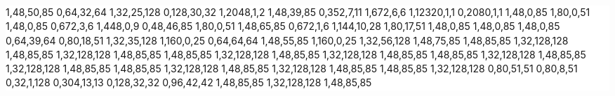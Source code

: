 1,48,50,85
0,64,32,64
1,32,25,128
0,128,30,32
1,2048,1,2
1,48,39,85
0,352,7,11
1,672,6,6
1,12320,1,1
0,2080,1,1
1,48,0,85
1,80,0,51
1,48,0,85
0,672,3,6
1,448,0,9
0,48,46,85
1,80,0,51
1,48,65,85
0,672,1,6
1,144,10,28
1,80,17,51
1,48,0,85
1,48,0,85
1,48,0,85
0,64,39,64
0,80,18,51
1,32,35,128
1,160,0,25
0,64,64,64
1,48,55,85
1,160,0,25
1,32,56,128
1,48,75,85
1,48,85,85
1,32,128,128
1,48,85,85
1,32,128,128
1,48,85,85
1,48,85,85
1,32,128,128
1,48,85,85
1,32,128,128
1,48,85,85
1,48,85,85
1,32,128,128
1,48,85,85
1,32,128,128
1,48,85,85
1,48,85,85
1,32,128,128
1,48,85,85
1,32,128,128
1,48,85,85
1,48,85,85
1,32,128,128
0,80,51,51
0,80,8,51
0,32,1,128
0,304,13,13
0,128,32,32
0,96,42,42
1,48,85,85
1,32,128,128
1,48,85,85